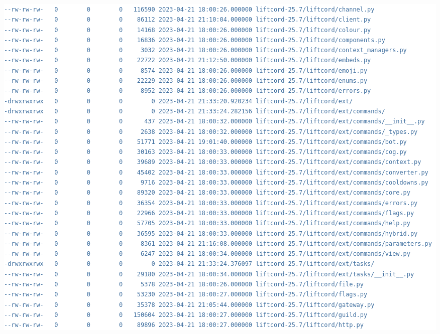```diff
--rw-rw-rw-   0        0        0   116590 2023-04-21 18:00:26.000000 liftcord-25.7/liftcord/channel.py
--rw-rw-rw-   0        0        0    86112 2023-04-21 21:10:04.000000 liftcord-25.7/liftcord/client.py
--rw-rw-rw-   0        0        0    14168 2023-04-21 18:00:26.000000 liftcord-25.7/liftcord/colour.py
--rw-rw-rw-   0        0        0    16836 2023-04-21 18:00:26.000000 liftcord-25.7/liftcord/components.py
--rw-rw-rw-   0        0        0     3032 2023-04-21 18:00:26.000000 liftcord-25.7/liftcord/context_managers.py
--rw-rw-rw-   0        0        0    22722 2023-04-21 21:12:50.000000 liftcord-25.7/liftcord/embeds.py
--rw-rw-rw-   0        0        0     8574 2023-04-21 18:00:26.000000 liftcord-25.7/liftcord/emoji.py
--rw-rw-rw-   0        0        0    22229 2023-04-21 18:00:26.000000 liftcord-25.7/liftcord/enums.py
--rw-rw-rw-   0        0        0     8952 2023-04-21 18:00:26.000000 liftcord-25.7/liftcord/errors.py
-drwxrwxrwx   0        0        0        0 2023-04-21 21:33:20.920234 liftcord-25.7/liftcord/ext/
-drwxrwxrwx   0        0        0        0 2023-04-21 21:33:24.282156 liftcord-25.7/liftcord/ext/commands/
--rw-rw-rw-   0        0        0      437 2023-04-21 18:00:32.000000 liftcord-25.7/liftcord/ext/commands/__init__.py
--rw-rw-rw-   0        0        0     2638 2023-04-21 18:00:32.000000 liftcord-25.7/liftcord/ext/commands/_types.py
--rw-rw-rw-   0        0        0    51771 2023-04-21 19:01:40.000000 liftcord-25.7/liftcord/ext/commands/bot.py
--rw-rw-rw-   0        0        0    30163 2023-04-21 18:00:33.000000 liftcord-25.7/liftcord/ext/commands/cog.py
--rw-rw-rw-   0        0        0    39689 2023-04-21 18:00:33.000000 liftcord-25.7/liftcord/ext/commands/context.py
--rw-rw-rw-   0        0        0    45402 2023-04-21 18:00:33.000000 liftcord-25.7/liftcord/ext/commands/converter.py
--rw-rw-rw-   0        0        0     9716 2023-04-21 18:00:33.000000 liftcord-25.7/liftcord/ext/commands/cooldowns.py
--rw-rw-rw-   0        0        0    89320 2023-04-21 18:00:33.000000 liftcord-25.7/liftcord/ext/commands/core.py
--rw-rw-rw-   0        0        0    36354 2023-04-21 18:00:33.000000 liftcord-25.7/liftcord/ext/commands/errors.py
--rw-rw-rw-   0        0        0    22966 2023-04-21 18:00:33.000000 liftcord-25.7/liftcord/ext/commands/flags.py
--rw-rw-rw-   0        0        0    57705 2023-04-21 18:00:33.000000 liftcord-25.7/liftcord/ext/commands/help.py
--rw-rw-rw-   0        0        0    36595 2023-04-21 18:00:33.000000 liftcord-25.7/liftcord/ext/commands/hybrid.py
--rw-rw-rw-   0        0        0     8361 2023-04-21 21:16:08.000000 liftcord-25.7/liftcord/ext/commands/parameters.py
--rw-rw-rw-   0        0        0     6247 2023-04-21 18:00:34.000000 liftcord-25.7/liftcord/ext/commands/view.py
-drwxrwxrwx   0        0        0        0 2023-04-21 21:33:24.376097 liftcord-25.7/liftcord/ext/tasks/
--rw-rw-rw-   0        0        0    29180 2023-04-21 18:00:34.000000 liftcord-25.7/liftcord/ext/tasks/__init__.py
--rw-rw-rw-   0        0        0     5378 2023-04-21 18:00:26.000000 liftcord-25.7/liftcord/file.py
--rw-rw-rw-   0        0        0    53230 2023-04-21 18:00:27.000000 liftcord-25.7/liftcord/flags.py
--rw-rw-rw-   0        0        0    35378 2023-04-21 21:05:44.000000 liftcord-25.7/liftcord/gateway.py
--rw-rw-rw-   0        0        0   150604 2023-04-21 18:00:27.000000 liftcord-25.7/liftcord/guild.py
--rw-rw-rw-   0        0        0    89896 2023-04-21 18:00:27.000000 liftcord-25.7/liftcord/http.py
```